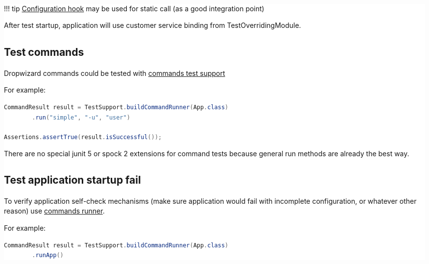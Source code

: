 !!! tip
    [Configuration hook](#configuration-hooks) may be used for static call (as a good integration point)
    
After test startup, application will use customer service binding from TestOverridingModule.

## Test commands

Dropwizard commands could be tested with [commands test support](general.md#test-commands)

For example:

```java
CommandResult result = TestSupport.buildCommandRunner(App.class)
        .run("simple", "-u", "user")

Assertions.assertTrue(result.isSuccessful());
```

There are no special junit 5 or spock 2 extensions for command tests because general run methods are 
already the best way.

## Test application startup fail

To verify application self-check mechanisms (make sure application would fail with incomplete configuration, 
or whatever other reason) use [commands runner](general.md#test-application-startup-fail).

For example: 

```java
CommandResult result = TestSupport.buildCommandRunner(App.class)
        .runApp()
```
